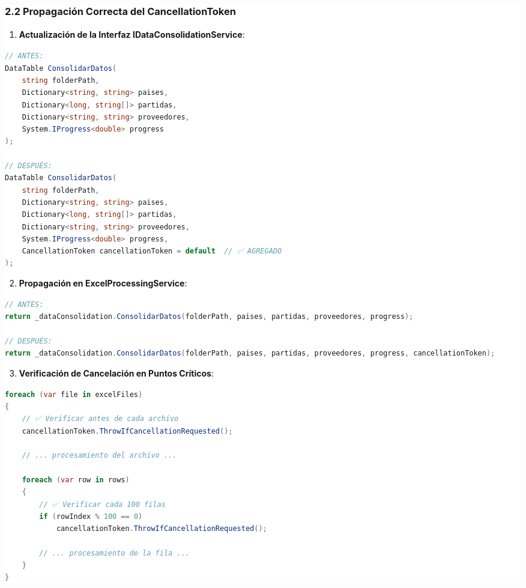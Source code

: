 ### 2.2 Propagación Correcta del CancellationToken

1. **Actualización de la Interfaz IDataConsolidationService**:
```csharp
// ANTES:
DataTable ConsolidarDatos(
    string folderPath,
    Dictionary<string, string> paises,
    Dictionary<long, string[]> partidas,
    Dictionary<string, string> proveedores,
    System.IProgress<double> progress
);

// DESPUÉS:
DataTable ConsolidarDatos(
    string folderPath,
    Dictionary<string, string> paises,
    Dictionary<long, string[]> partidas,
    Dictionary<string, string> proveedores,
    System.IProgress<double> progress,
    CancellationToken cancellationToken = default  // ✅ AGREGADO
);
```

2. **Propagación en ExcelProcessingService**:
```csharp
// ANTES:
return _dataConsolidation.ConsolidarDatos(folderPath, paises, partidas, proveedores, progress);

// DESPUÉS:
return _dataConsolidation.ConsolidarDatos(folderPath, paises, partidas, proveedores, progress, cancellationToken);
```

3. **Verificación de Cancelación en Puntos Críticos**:
```csharp
foreach (var file in excelFiles)
{
    // ✅ Verificar antes de cada archivo
    cancellationToken.ThrowIfCancellationRequested();
    
    // ... procesamiento del archivo ...
    
    foreach (var row in rows)
    {
        // ✅ Verificar cada 100 filas
        if (rowIndex % 100 == 0)
            cancellationToken.ThrowIfCancellationRequested();
        
        // ... procesamiento de la fila ...
    }
}
```
